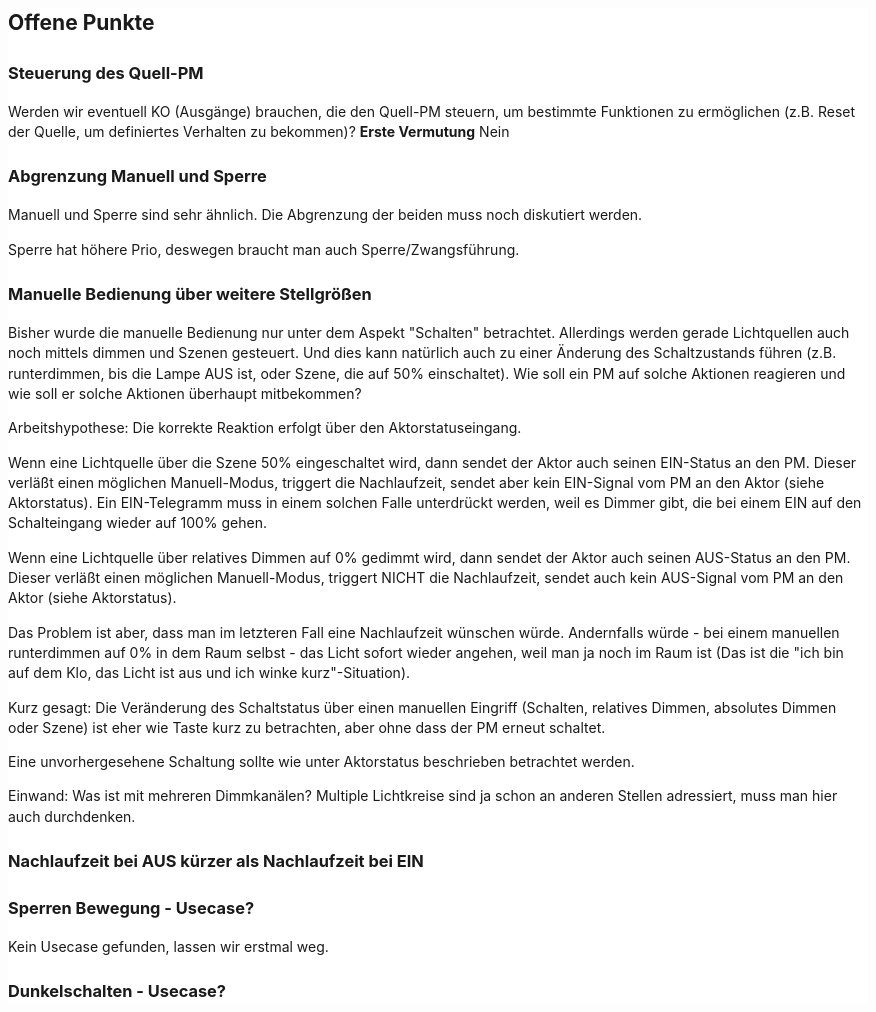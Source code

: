 ## Offene Punkte

### Steuerung des Quell-PM

Werden wir eventuell KO (Ausgänge) brauchen, die den Quell-PM steuern, um bestimmte Funktionen zu ermöglichen (z.B. Reset der Quelle, um definiertes Verhalten zu bekommen)? **Erste Vermutung** Nein

### Abgrenzung Manuell und Sperre

Manuell und Sperre sind sehr ähnlich. Die Abgrenzung der beiden muss noch diskutiert werden.

Sperre hat höhere Prio, deswegen braucht man auch Sperre/Zwangsführung.

### Manuelle Bedienung über weitere Stellgrößen

Bisher wurde die manuelle Bedienung nur unter dem Aspekt "Schalten" betrachtet. Allerdings werden gerade Lichtquellen auch noch mittels dimmen und Szenen gesteuert. Und dies kann natürlich auch zu einer Änderung des Schaltzustands führen (z.B. runterdimmen, bis die Lampe AUS ist, oder Szene, die auf 50% einschaltet). Wie soll ein PM auf solche Aktionen reagieren und wie soll er solche Aktionen überhaupt mitbekommen?

Arbeitshypothese: Die korrekte Reaktion erfolgt über den Aktorstatuseingang.

Wenn eine Lichtquelle über die Szene 50% eingeschaltet wird, dann sendet der Aktor auch seinen EIN-Status an den PM. Dieser verläßt einen möglichen Manuell-Modus, triggert die Nachlaufzeit, sendet aber kein EIN-Signal vom PM an den Aktor (siehe Aktorstatus). Ein EIN-Telegramm muss in einem solchen Falle unterdrückt werden, weil es Dimmer gibt, die bei einem EIN auf den Schalteingang wieder auf 100% gehen.

Wenn eine Lichtquelle über relatives Dimmen auf 0% gedimmt wird, dann sendet der Aktor auch seinen AUS-Status an den PM. Dieser verläßt einen möglichen Manuell-Modus, triggert NICHT die Nachlaufzeit, sendet auch kein AUS-Signal vom PM an den Aktor (siehe Aktorstatus).

Das Problem ist aber, dass man im letzteren Fall eine Nachlaufzeit wünschen würde. Andernfalls würde - bei einem manuellen runterdimmen auf 0% in dem Raum selbst - das Licht sofort wieder angehen, weil man ja noch im Raum ist (Das ist die "ich bin auf dem Klo, das Licht ist aus und ich winke kurz"-Situation).

Kurz gesagt: Die Veränderung des Schaltstatus über einen manuellen Eingriff (Schalten, relatives Dimmen, absolutes Dimmen oder Szene) ist eher wie Taste kurz zu betrachten, aber ohne dass der PM erneut schaltet.

Eine unvorhergesehene Schaltung sollte wie unter Aktorstatus beschrieben betrachtet werden.

Einwand: Was ist mit mehreren Dimmkanälen? Multiple Lichtkreise sind ja schon an anderen Stellen adressiert, muss man hier auch durchdenken.

### Nachlaufzeit bei AUS kürzer als Nachlaufzeit bei EIN

### Sperren Bewegung - Usecase?

Kein Usecase gefunden, lassen wir erstmal weg.

### Dunkelschalten - Usecase?
